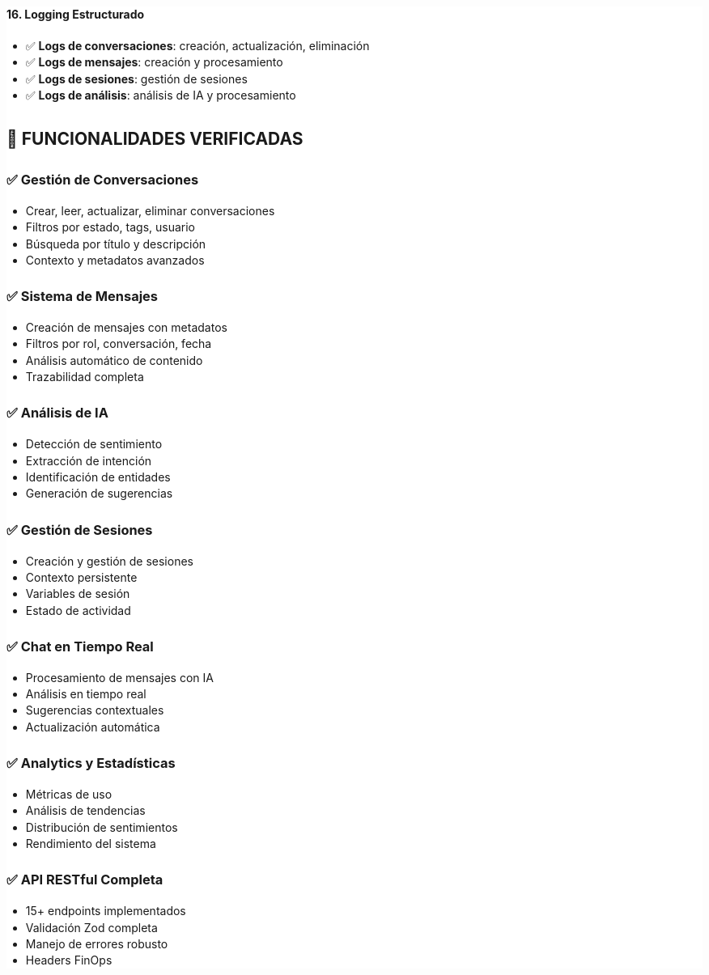#### **16. Logging Estructurado**
- ✅ **Logs de conversaciones**: creación, actualización, eliminación
- ✅ **Logs de mensajes**: creación y procesamiento
- ✅ **Logs de sesiones**: gestión de sesiones
- ✅ **Logs de análisis**: análisis de IA y procesamiento

## 🎯 **FUNCIONALIDADES VERIFICADAS**

### **✅ Gestión de Conversaciones**
- Crear, leer, actualizar, eliminar conversaciones
- Filtros por estado, tags, usuario
- Búsqueda por título y descripción
- Contexto y metadatos avanzados

### **✅ Sistema de Mensajes**
- Creación de mensajes con metadatos
- Filtros por rol, conversación, fecha
- Análisis automático de contenido
- Trazabilidad completa

### **✅ Análisis de IA**
- Detección de sentimiento
- Extracción de intención
- Identificación de entidades
- Generación de sugerencias

### **✅ Gestión de Sesiones**
- Creación y gestión de sesiones
- Contexto persistente
- Variables de sesión
- Estado de actividad

### **✅ Chat en Tiempo Real**
- Procesamiento de mensajes con IA
- Análisis en tiempo real
- Sugerencias contextuales
- Actualización automática

### **✅ Analytics y Estadísticas**
- Métricas de uso
- Análisis de tendencias
- Distribución de sentimientos
- Rendimiento del sistema

### **✅ API RESTful Completa**
- 15+ endpoints implementados
- Validación Zod completa
- Manejo de errores robusto
- Headers FinOps
